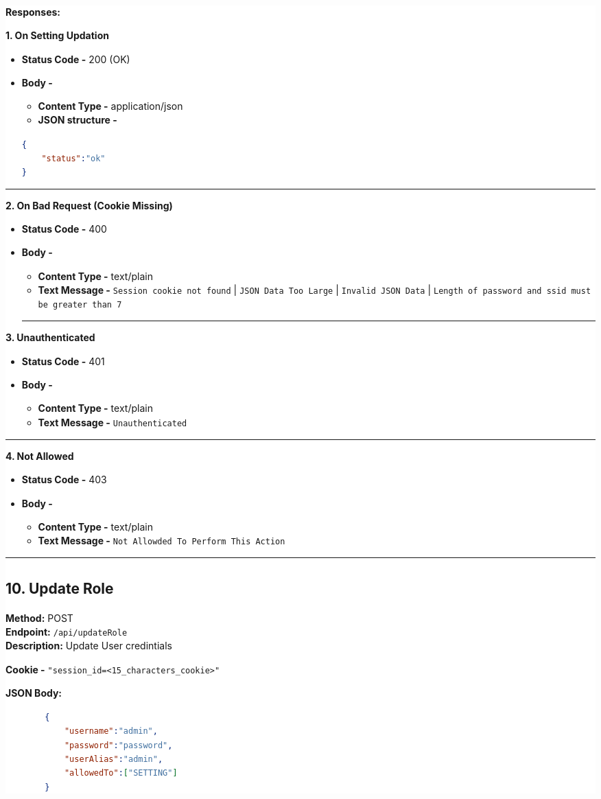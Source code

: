 **Responses:**   

**1. On Setting Updation**   
- **Status Code -** 200 (OK)         
- **Body -**   

    - **Content Type -** application/json
    - **JSON structure -**
    ```json
    {
        "status":"ok"
    }
    ```
***

**2. On Bad Request (Cookie Missing)**   
- **Status Code -** 400  
- **Body -**   

    - **Content Type -** text/plain
    - **Text Message -** `Session cookie not found` | `JSON Data Too Large` | `Invalid JSON Data` | `Length of password and ssid must be greater than 7`

    ***

**3. Unauthenticated**   
- **Status Code -** 401  
- **Body -**   

    - **Content Type -** text/plain
    - **Text Message -** `Unauthenticated`

***

**4. Not Allowed**   
- **Status Code -** 403 
- **Body -**   

    - **Content Type -** text/plain
    - **Text Message -** `Not Allowded To Perform This Action`

***


## 10. Update Role

**Method:** POST                        
**Endpoint:** `/api/updateRole`  
**Description:** Update User credintials

**Cookie -** `"session_id=<15_characters_cookie>"`

**JSON Body:**
```json
    	{ 
            "username":"admin", 
            "password":"password", 
            "userAlias":"admin", 
            "allowedTo":["SETTING"] 
        }
```
